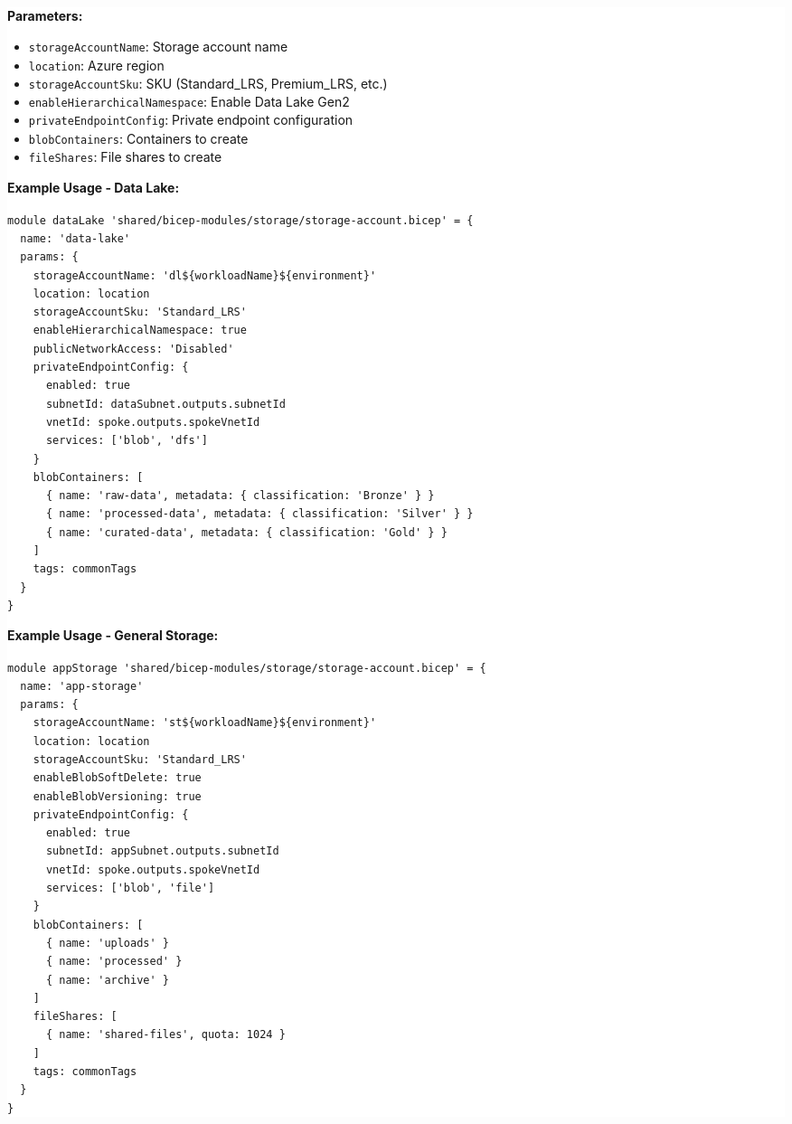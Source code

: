 **Parameters:**
- `storageAccountName`: Storage account name
- `location`: Azure region
- `storageAccountSku`: SKU (Standard_LRS, Premium_LRS, etc.)
- `enableHierarchicalNamespace`: Enable Data Lake Gen2
- `privateEndpointConfig`: Private endpoint configuration
- `blobContainers`: Containers to create
- `fileShares`: File shares to create

**Example Usage - Data Lake:**
```bicep
module dataLake 'shared/bicep-modules/storage/storage-account.bicep' = {
  name: 'data-lake'
  params: {
    storageAccountName: 'dl${workloadName}${environment}'
    location: location
    storageAccountSku: 'Standard_LRS'
    enableHierarchicalNamespace: true
    publicNetworkAccess: 'Disabled'
    privateEndpointConfig: {
      enabled: true
      subnetId: dataSubnet.outputs.subnetId
      vnetId: spoke.outputs.spokeVnetId
      services: ['blob', 'dfs']
    }
    blobContainers: [
      { name: 'raw-data', metadata: { classification: 'Bronze' } }
      { name: 'processed-data', metadata: { classification: 'Silver' } }
      { name: 'curated-data', metadata: { classification: 'Gold' } }
    ]
    tags: commonTags
  }
}
```

**Example Usage - General Storage:**
```bicep
module appStorage 'shared/bicep-modules/storage/storage-account.bicep' = {
  name: 'app-storage'
  params: {
    storageAccountName: 'st${workloadName}${environment}'
    location: location
    storageAccountSku: 'Standard_LRS'
    enableBlobSoftDelete: true
    enableBlobVersioning: true
    privateEndpointConfig: {
      enabled: true
      subnetId: appSubnet.outputs.subnetId
      vnetId: spoke.outputs.spokeVnetId
      services: ['blob', 'file']
    }
    blobContainers: [
      { name: 'uploads' }
      { name: 'processed' }
      { name: 'archive' }
    ]
    fileShares: [
      { name: 'shared-files', quota: 1024 }
    ]
    tags: commonTags
  }
}
```
